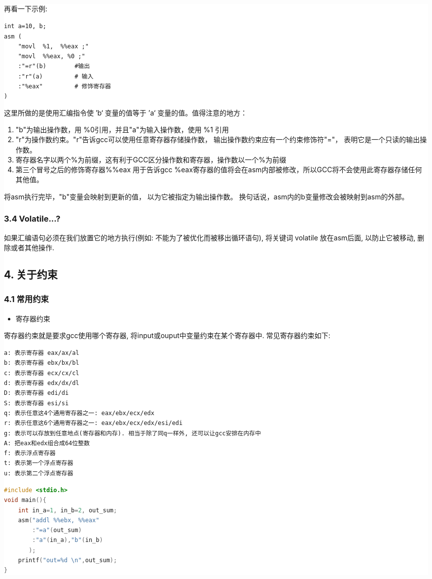 再看一下示例:

```assembly
int a=10, b;
asm (
	"movl  %1,  %%eax ;"
	"movl  %%eax, %0 ;"
	:"=r"(b)		#输出
	:"r"(a)			# 输入
	:"%eax"			# 修饰寄存器
)
```

这里所做的是使用汇编指令使 ’b‘ 变量的值等于 ’a‘ 变量的值。值得注意的地方：

1. "b"为输出操作数，用 %0引用，并且"a"为输入操作数，使用 %1 引用
2. "r"为操作数约束。"r"告诉gcc可以使用任意寄存器存储操作数， 输出操作数约束应有一个约束修饰符"="， 表明它是一个只读的输出操作数。
3. 寄存器名字以两个%为前缀，这有利于GCC区分操作数和寄存器，操作数以一个%为前缀
4. 第三个冒号之后的修饰寄存器%%eax 用于告诉gcc %eax寄存器的值将会在asm内部被修改，所以GCC将不会使用此寄存器存储任何其他值。

将asm执行完毕，"b"变量会映射到更新的值， 以为它被指定为输出操作数。 换句话说，asm内的b变量修改会被映射到asm的外部。

### 3.4 Volatile...?

如果汇编语句必须在我们放置它的地方执行(例如: 不能为了被优化而被移出循环语句),  将关键词 volatile 放在asm后面, 以防止它被移动, 删除或者其他操作.



## 4. 关于约束

### 4.1 常用约束

* 寄存器约束

寄存器约束就是要求gcc使用哪个寄存器, 将input或ouput中变量约束在某个寄存器中. 常见寄存器约束如下:

```assembly
a: 表示寄存器 eax/ax/al 
b: 表示寄存器 ebx/bx/bl
c: 表示寄存器 ecx/cx/cl
d: 表示寄存器 edx/dx/dl
D: 表示寄存器 edi/di
S: 表示寄存器 esi/si
q: 表示任意这4个通用寄存器之一: eax/ebx/ecx/edx
r: 表示任意这6个通用寄存器之一: eax/ebx/ecx/edx/esi/edi
g: 表示可以存放到任意地点(寄存器和内存). 相当于除了同q一样外, 还可以让gcc安排在内存中
A: 把eax和edx组合成64位整数
f: 表示浮点寄存器
t: 表示第一个浮点寄存器
u: 表示第二个浮点寄存器
```

```c
#include <stdio.h>
void main(){
    int in_a=1, in_b=2, out_sum;
    asm("addl %%ebx, %%eax"
        :"=a"(out_sum)
        :"a"(in_a),"b"(in_b)
       );
    printf("out=%d \n",out_sum);
}
```
